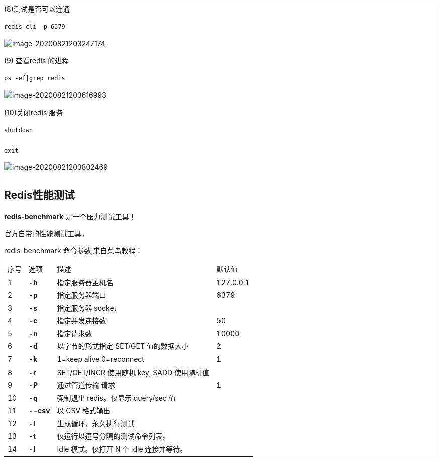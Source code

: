   (8)测试是否可以连通

```shell
redis-cli -p 6379
```

![image-20200821203247174](https://gitee.com/claa/tuci/raw/master/img/image-20200821203247174.png)

(9) 查看redis 的进程

```shell
ps -ef|grep redis
```

![image-20200821203616993](https://gitee.com/claa/tuci/raw/master/img/image-20200821203616993.png)

(10)关闭redis 服务

```shell
shutdown

exit
```

![image-20200821203802469](https://gitee.com/claa/tuci/raw/master/img/image-20200821203802469.png)

## Redis性能测试

**redis-benchmark** 是一个压力测试工具！

官方自带的性能测试工具。

redis-benchmark 命令参数,来自菜鸟教程：

|      |           |                                            |           |
| :--- | :-------- | :----------------------------------------- | :-------- |
| 序号 | 选项      | 描述                                       | 默认值    |
| 1    | **-h**    | 指定服务器主机名                           | 127.0.0.1 |
| 2    | **-p**    | 指定服务器端口                             | 6379      |
| 3    | **-s**    | 指定服务器 socket                          |           |
| 4    | **-c**    | 指定并发连接数                             | 50        |
| 5    | **-n**    | 指定请求数                                 | 10000     |
| 6    | **-d**    | 以字节的形式指定 SET/GET 值的数据大小      | 2         |
| 7    | **-k**    | 1=keep alive 0=reconnect                   | 1         |
| 8    | **-r**    | SET/GET/INCR 使用随机 key, SADD 使用随机值 |           |
| 9    | **-P**    | 通过管道传输 <numreq> 请求                 | 1         |
| 10   | **-q**    | 强制退出 redis。仅显示 query/sec 值        |           |
| 11   | **--csv** | 以 CSV 格式输出                            |           |
| 12   | **-l**    | 生成循环，永久执行测试                     |           |
| 13   | **-t**    | 仅运行以逗号分隔的测试命令列表。           |           |
| 14   | **-I**    | Idle 模式。仅打开 N 个 idle 连接并等待。   |           |
